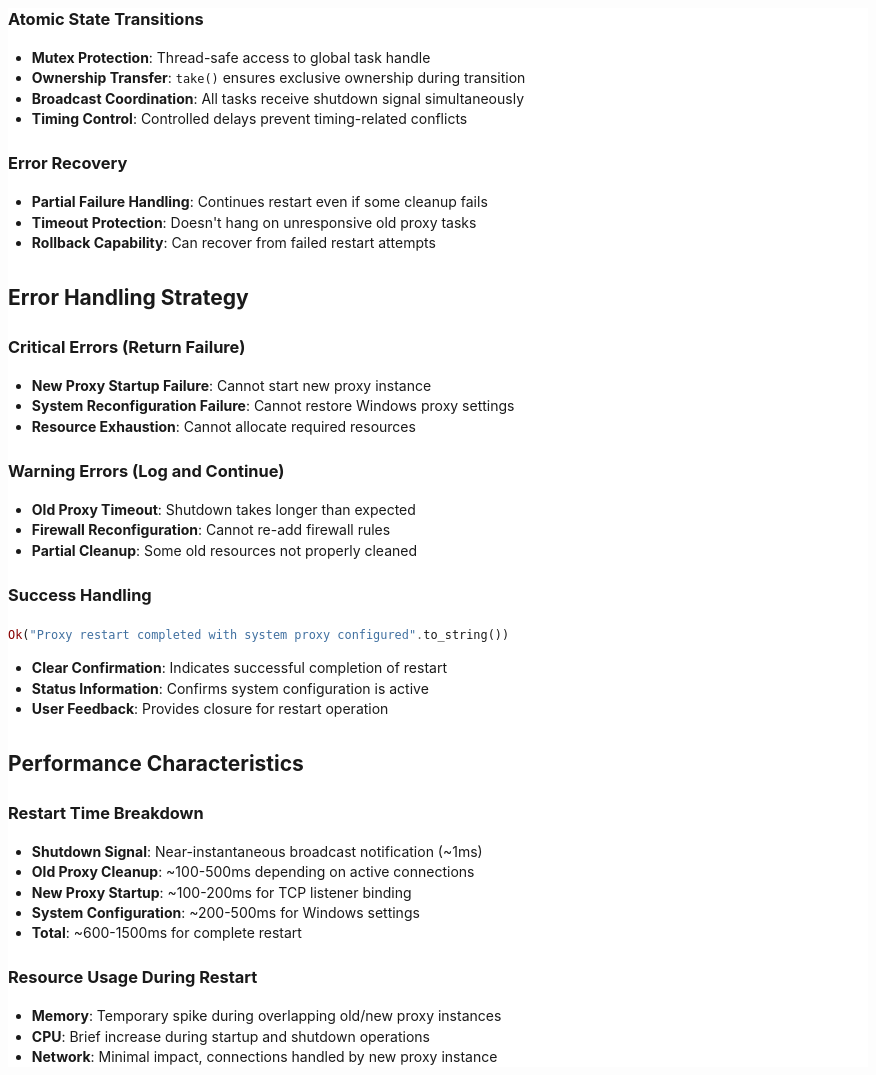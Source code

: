 ### Atomic State Transitions

- **Mutex Protection**: Thread-safe access to global task handle
- **Ownership Transfer**: `take()` ensures exclusive ownership during transition
- **Broadcast Coordination**: All tasks receive shutdown signal simultaneously
- **Timing Control**: Controlled delays prevent timing-related conflicts

### Error Recovery

- **Partial Failure Handling**: Continues restart even if some cleanup fails
- **Timeout Protection**: Doesn't hang on unresponsive old proxy tasks
- **Rollback Capability**: Can recover from failed restart attempts

## Error Handling Strategy

### Critical Errors (Return Failure)

- **New Proxy Startup Failure**: Cannot start new proxy instance
- **System Reconfiguration Failure**: Cannot restore Windows proxy settings
- **Resource Exhaustion**: Cannot allocate required resources

### Warning Errors (Log and Continue)

- **Old Proxy Timeout**: Shutdown takes longer than expected
- **Firewall Reconfiguration**: Cannot re-add firewall rules
- **Partial Cleanup**: Some old resources not properly cleaned

### Success Handling

```rust
Ok("Proxy restart completed with system proxy configured".to_string())
```

- **Clear Confirmation**: Indicates successful completion of restart
- **Status Information**: Confirms system configuration is active
- **User Feedback**: Provides closure for restart operation

## Performance Characteristics

### Restart Time Breakdown

- **Shutdown Signal**: Near-instantaneous broadcast notification (~1ms)
- **Old Proxy Cleanup**: ~100-500ms depending on active connections
- **New Proxy Startup**: ~100-200ms for TCP listener binding
- **System Configuration**: ~200-500ms for Windows settings
- **Total**: ~600-1500ms for complete restart

### Resource Usage During Restart

- **Memory**: Temporary spike during overlapping old/new proxy instances
- **CPU**: Brief increase during startup and shutdown operations
- **Network**: Minimal impact, connections handled by new proxy instance
